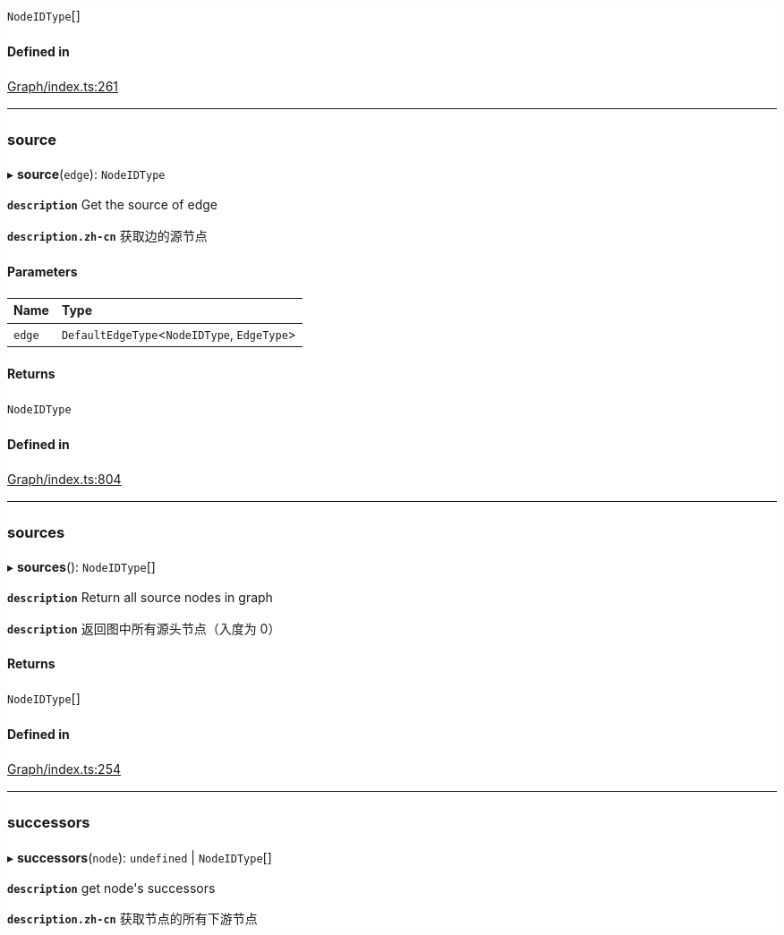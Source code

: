 `NodeIDType`[]

#### Defined in

[Graph/index.ts:261](https://github.com/antvis/graphlib/blob/630e2c1/src/Graph/index.ts#L261)

---

### source

▸ **source**(`edge`): `NodeIDType`

**`description`** Get the source of edge

**`description.zh-cn`** 获取边的源节点

#### Parameters

| Name   | Type                                         |
| :----- | :------------------------------------------- |
| `edge` | `DefaultEdgeType`<`NodeIDType`, `EdgeType`\> |

#### Returns

`NodeIDType`

#### Defined in

[Graph/index.ts:804](https://github.com/antvis/graphlib/blob/630e2c1/src/Graph/index.ts#L804)

---

### sources

▸ **sources**(): `NodeIDType`[]

**`description`** Return all source nodes in graph

**`description`** 返回图中所有源头节点（入度为 0）

#### Returns

`NodeIDType`[]

#### Defined in

[Graph/index.ts:254](https://github.com/antvis/graphlib/blob/630e2c1/src/Graph/index.ts#L254)

---

### successors

▸ **successors**(`node`): `undefined` \| `NodeIDType`[]

**`description`** get node's successors

**`description.zh-cn`** 获取节点的所有下游节点
